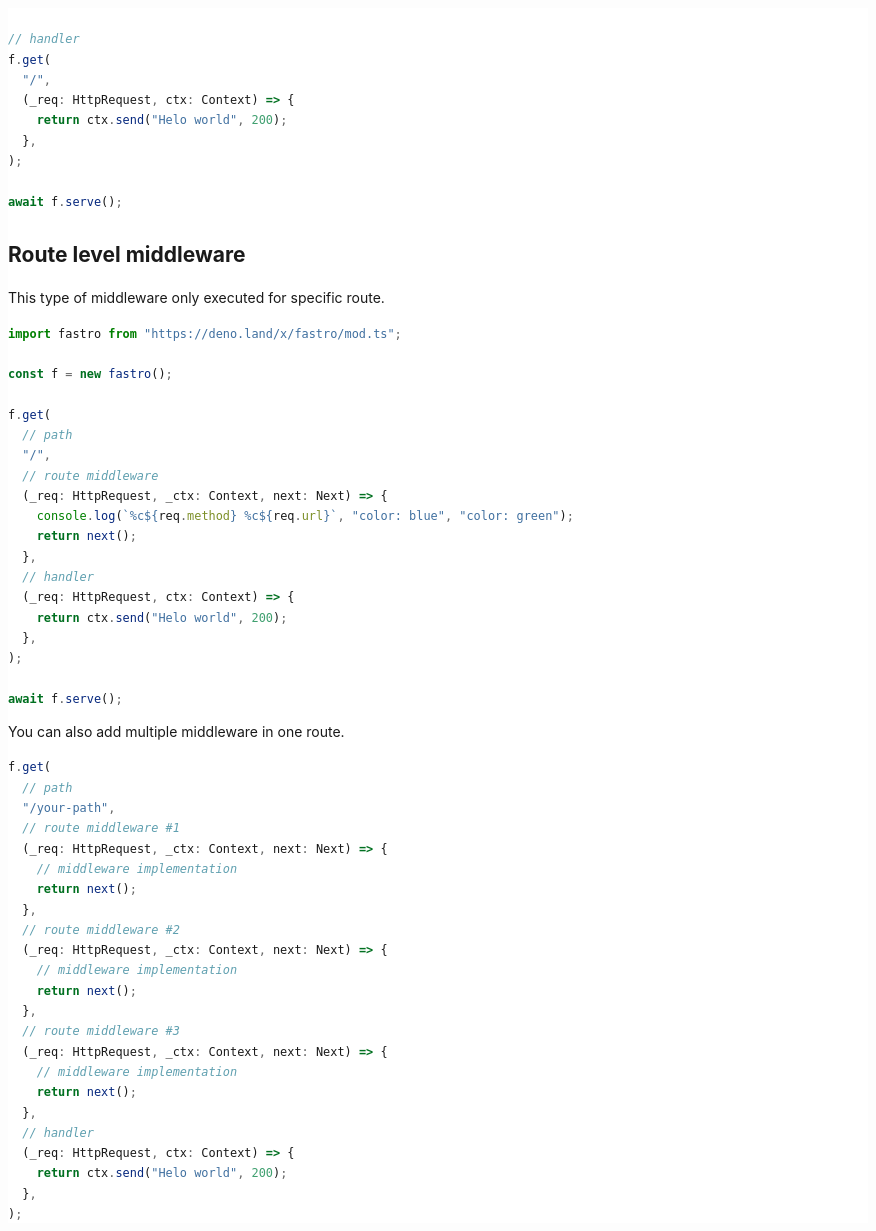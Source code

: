 ```ts

// handler
f.get(
  "/",
  (_req: HttpRequest, ctx: Context) => {
    return ctx.send("Helo world", 200);
  },
);

await f.serve();
```

## Route level middleware

This type of middleware only executed for specific route.

```ts
import fastro from "https://deno.land/x/fastro/mod.ts";

const f = new fastro();

f.get(
  // path
  "/",
  // route middleware
  (_req: HttpRequest, _ctx: Context, next: Next) => {
    console.log(`%c${req.method} %c${req.url}`, "color: blue", "color: green");
    return next();
  },
  // handler
  (_req: HttpRequest, ctx: Context) => {
    return ctx.send("Helo world", 200);
  },
);

await f.serve();
```

You can also add multiple middleware in one route.

```ts
f.get(
  // path
  "/your-path",
  // route middleware #1
  (_req: HttpRequest, _ctx: Context, next: Next) => {
    // middleware implementation
    return next();
  },
  // route middleware #2
  (_req: HttpRequest, _ctx: Context, next: Next) => {
    // middleware implementation
    return next();
  },
  // route middleware #3
  (_req: HttpRequest, _ctx: Context, next: Next) => {
    // middleware implementation
    return next();
  },
  // handler
  (_req: HttpRequest, ctx: Context) => {
    return ctx.send("Helo world", 200);
  },
);
```